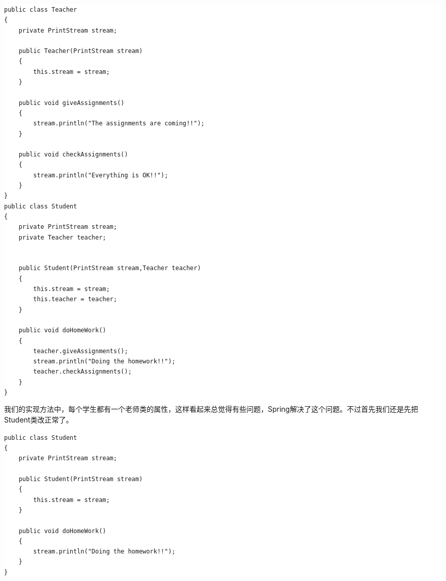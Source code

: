     public class Teacher
    {
        private PrintStream stream;
        
        public Teacher(PrintStream stream)
        {
            this.stream = stream;
        }
        
        public void giveAssignments()
        {
            stream.println("The assignments are coming!!");
        }
        
        public void checkAssignments()
        {
            stream.println("Everything is OK!!");
        }
    }
    public class Student
    {
        private PrintStream stream;
        private Teacher teacher;
        
        
        public Student(PrintStream stream,Teacher teacher)
        {
            this.stream = stream;
            this.teacher = teacher;
        }
        
        public void doHomeWork()
        {
            teacher.giveAssignments();
            stream.println("Doing the homework!!");
            teacher.checkAssignments();
        }
    }
    
我们的实现方法中，每个学生都有一个老师类的属性，这样看起来总觉得有些问题，Spring解决了这个问题。不过首先我们还是先把Student类改正常了。
    
    public class Student
    {
        private PrintStream stream;
        
        public Student(PrintStream stream)
        {
            this.stream = stream;
        }
        
        public void doHomeWork()
        {
            stream.println("Doing the homework!!");
        }
    }
    